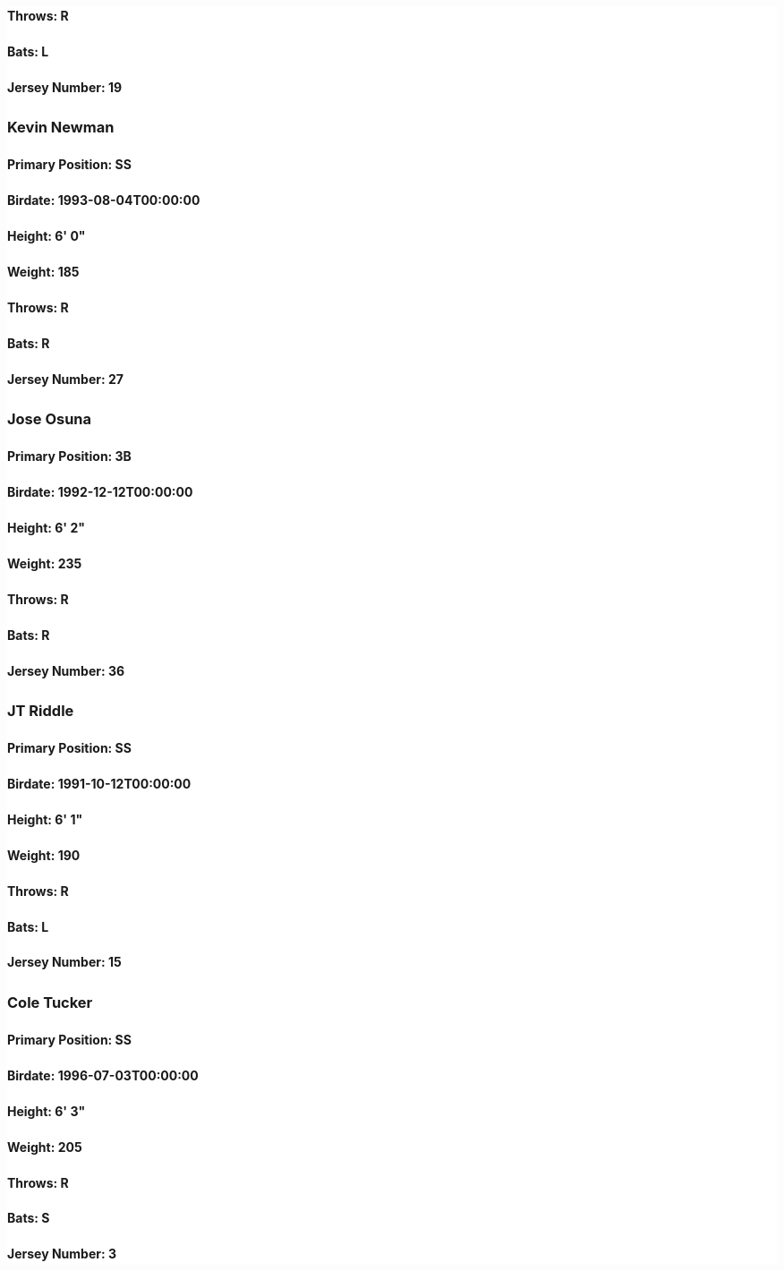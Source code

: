 #### Throws: R
#### Bats: L
#### Jersey Number: 19
### Kevin Newman
#### Primary Position: SS
#### Birdate: 1993-08-04T00:00:00
#### Height: 6' 0"
#### Weight: 185
#### Throws: R
#### Bats: R
#### Jersey Number: 27
### Jose Osuna
#### Primary Position: 3B
#### Birdate: 1992-12-12T00:00:00
#### Height: 6' 2"
#### Weight: 235
#### Throws: R
#### Bats: R
#### Jersey Number: 36
### JT Riddle
#### Primary Position: SS
#### Birdate: 1991-10-12T00:00:00
#### Height: 6' 1"
#### Weight: 190
#### Throws: R
#### Bats: L
#### Jersey Number: 15
### Cole Tucker
#### Primary Position: SS
#### Birdate: 1996-07-03T00:00:00
#### Height: 6' 3"
#### Weight: 205
#### Throws: R
#### Bats: S
#### Jersey Number: 3